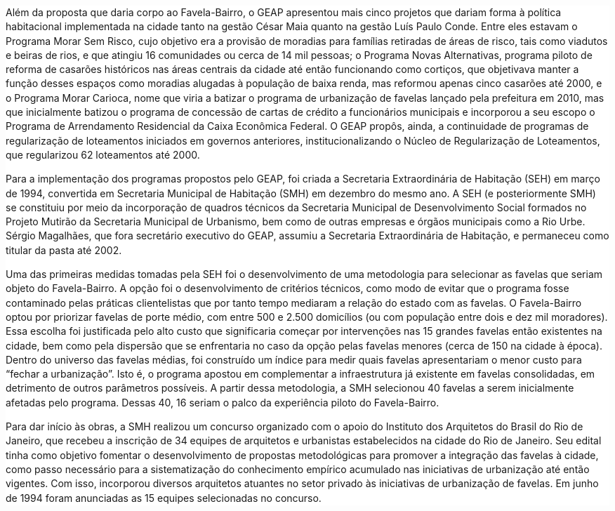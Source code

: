 Além da proposta que daria corpo ao Favela-Bairro, o GEAP apresentou
mais cinco projetos que dariam forma à política habitacional
implementada na cidade tanto na gestão César Maia quanto na gestão Luís
Paulo Conde. Entre eles estavam o Programa Morar Sem Risco, cujo
objetivo era a provisão de moradias para famílias retiradas de áreas de
risco, tais como viadutos e beiras de rios, e que atingiu 16 comunidades
ou cerca de 14 mil pessoas; o Programa Novas Alternativas, programa
piloto de reforma de casarões históricos nas áreas centrais da cidade
até então funcionando como cortiços, que objetivava manter a função
desses espaços como moradias alugadas à população de baixa renda, mas
reformou apenas cinco casarões até 2000, e o Programa Morar Carioca,
nome que viria a batizar o programa de urbanização de favelas lançado
pela prefeitura em 2010, mas que inicialmente batizou o programa de
concessão de cartas de crédito a funcionários municipais e incorporou a
seu escopo o Programa de Arrendamento Residencial da Caixa Econômica
Federal. O GEAP propôs, ainda, a continuidade de programas de
regularização de loteamentos iniciados em governos anteriores,
institucionalizando o Núcleo de Regularização de Loteamentos, que
regularizou 62 loteamentos até 2000.

Para a implementação dos programas propostos pelo GEAP, foi criada a
Secretaria Extraordinária de Habitação (SEH) em março de 1994,
convertida em Secretaria Municipal de Habitação (SMH) em dezembro do
mesmo ano. A SEH (e posteriormente SMH) se constituiu por meio da
incorporação de quadros técnicos da Secretaria Municipal de
Desenvolvimento Social formados no Projeto Mutirão da Secretaria
Municipal de Urbanismo, bem como de outras empresas e órgãos municipais
como a Rio Urbe. Sérgio Magalhães, que fora secretário executivo do
GEAP, assumiu a Secretaria Extraordinária de Habitação, e permaneceu
como titular da pasta até 2002.

Uma das primeiras medidas tomadas pela SEH foi o desenvolvimento de uma
metodologia para selecionar as favelas que seriam objeto do
Favela-Bairro. A opção foi o desenvolvimento de critérios técnicos, como
modo de evitar que o programa fosse contaminado pelas práticas
clientelistas que por tanto tempo mediaram a relação do estado com as
favelas. O Favela-Bairro optou por priorizar favelas de porte médio, com
entre 500 e 2.500 domicílios (ou com população entre dois e dez mil
moradores). Essa escolha foi justificada pelo alto custo que
significaria começar por intervenções nas 15 grandes favelas então
existentes na cidade, bem como pela dispersão que se enfrentaria no caso
da opção pelas favelas menores (cerca de 150 na cidade à época). Dentro
do universo das favelas médias, foi construído um índice para medir
quais favelas apresentariam o menor custo para “fechar a urbanização”.
Isto é, o programa apostou em complementar a infraestrutura já existente
em favelas consolidadas, em detrimento de outros parâmetros possíveis. A
partir dessa metodologia, a SMH selecionou 40 favelas a serem
inicialmente afetadas pelo programa. Dessas 40, 16 seriam o palco da
experiência piloto do Favela-Bairro.

Para dar início às obras, a SMH realizou um concurso organizado com o
apoio do Instituto dos Arquitetos do Brasil do Rio de Janeiro, que
recebeu a inscrição de 34 equipes de arquitetos e urbanistas
estabelecidos na cidade do Rio de Janeiro. Seu edital tinha como
objetivo fomentar o desenvolvimento de propostas metodológicas para
promover a integração das favelas à cidade, como passo necessário para a
sistematização do conhecimento empírico acumulado nas iniciativas de
urbanização até então vigentes. Com isso, incorporou diversos arquitetos
atuantes no setor privado às iniciativas de urbanização de favelas. Em
junho de 1994 foram anunciadas as 15 equipes selecionadas no concurso.
